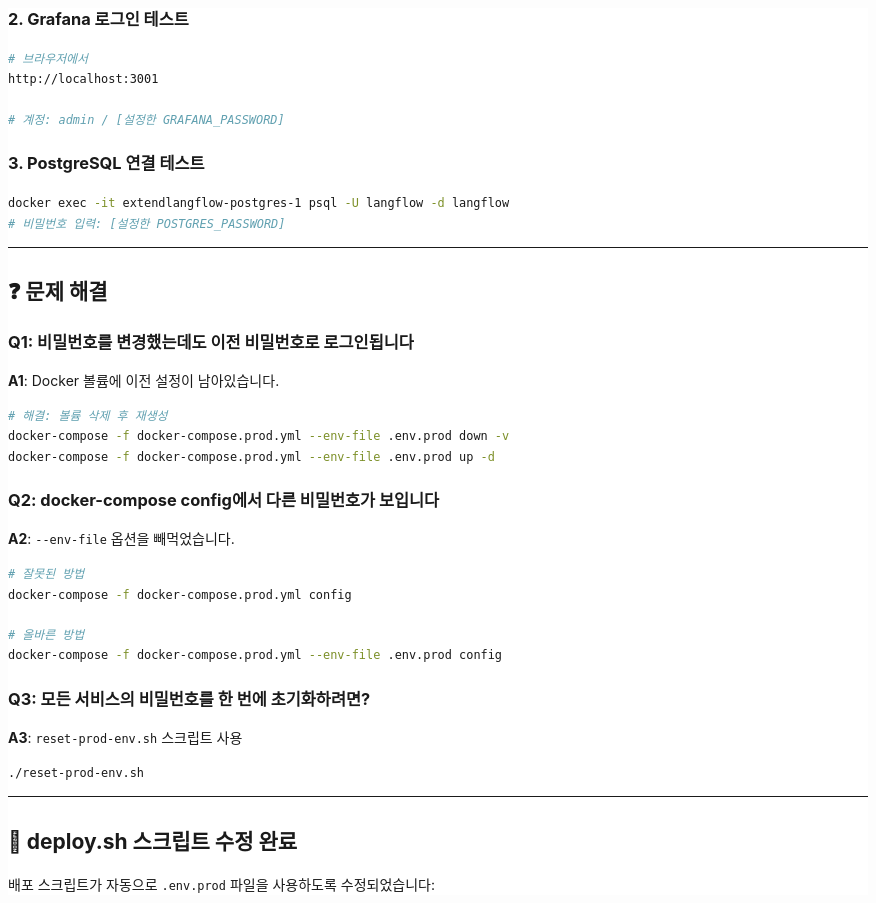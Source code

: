 ### 2. Grafana 로그인 테스트
```bash
# 브라우저에서
http://localhost:3001

# 계정: admin / [설정한 GRAFANA_PASSWORD]
```

### 3. PostgreSQL 연결 테스트
```bash
docker exec -it extendlangflow-postgres-1 psql -U langflow -d langflow
# 비밀번호 입력: [설정한 POSTGRES_PASSWORD]
```

---

## ❓ 문제 해결

### Q1: 비밀번호를 변경했는데도 이전 비밀번호로 로그인됩니다

**A1**: Docker 볼륨에 이전 설정이 남아있습니다.

```bash
# 해결: 볼륨 삭제 후 재생성
docker-compose -f docker-compose.prod.yml --env-file .env.prod down -v
docker-compose -f docker-compose.prod.yml --env-file .env.prod up -d
```

### Q2: docker-compose config에서 다른 비밀번호가 보입니다

**A2**: `--env-file` 옵션을 빼먹었습니다.

```bash
# 잘못된 방법
docker-compose -f docker-compose.prod.yml config

# 올바른 방법
docker-compose -f docker-compose.prod.yml --env-file .env.prod config
```

### Q3: 모든 서비스의 비밀번호를 한 번에 초기화하려면?

**A3**: `reset-prod-env.sh` 스크립트 사용

```bash
./reset-prod-env.sh
```

---

## 📝 deploy.sh 스크립트 수정 완료

배포 스크립트가 자동으로 `.env.prod` 파일을 사용하도록 수정되었습니다:
